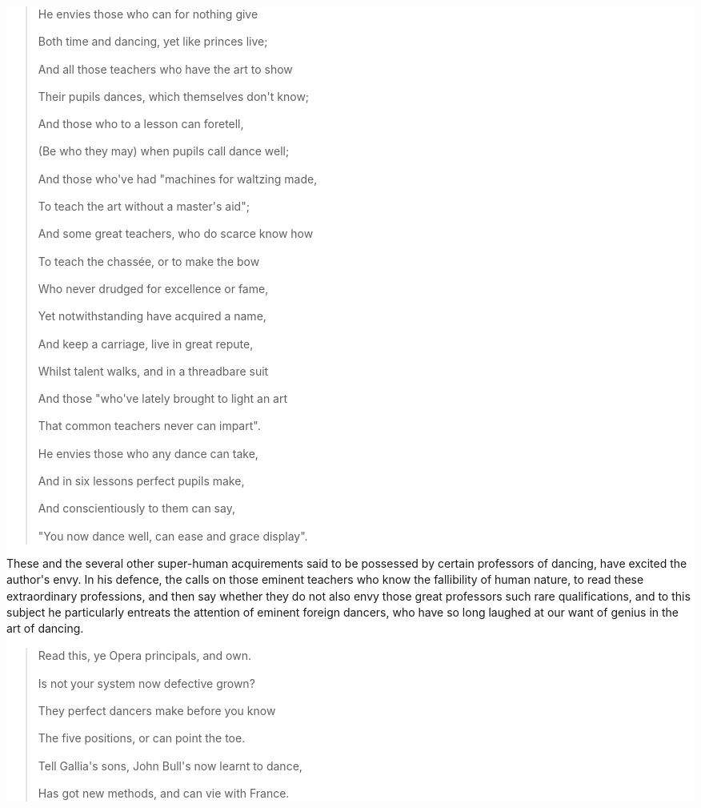 > He envies those who can for nothing give
>
> Both time and dancing, yet like princes live;
>
> And all those teachers who have the art to show
>
> Their pupils dances, which themselves don't know;
>
> And those who to a lesson can foretell,
>
> (Be who they may) when pupils call dance well;
>
> And those who've had "machines for waltzing made,
>
> To teach the art without a master's aid";
>
> And some great teachers, who do scarce know how
>
> To teach the chassée, or to make the bow
>
> Who never drudged for excellence or fame,
>
> Yet notwithstanding have acquired a name,
>
> And keep a carriage, live in great repute,
>
> Whilst talent walks, and in a threadbare suit
>
> And those "who've lately brought to light an art
>
> That common teachers never can impart".
>
> He envies those who any dance can take,
>
> And in six lessons perfect pupils make,
>
> And conscientiously to them can say,
>
> "You now dance well, can ease and grace display".

These and the several other super-human acquirements said to be possessed by certain professors of dancing, have excited the author's envy. In his defence, the calls on those eminent teachers who know the fallibility of human nature, to read these extraordinary professions, and then say whether they do not also envy those great professors such rare qualifications, and to this subject he particularly entreats the attention of eminent foreign dancers, who have so long laughed at our want of genius in the art of dancing.

> Read this, ye Opera principals, and own.
>
> Is not your system now defective grown?
>
> They perfect dancers make before you know
>
> The five positions, or can point the toe.
>
> Tell Gallia's sons, John Bull's now learnt to dance,
>
> Has got new methods, and can vie with France.
